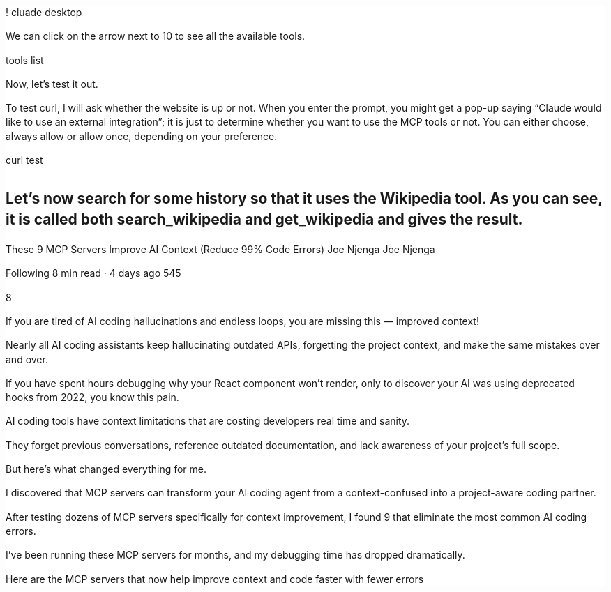 !
cluade desktop

We can click on the arrow next to 10 to see all the available tools.

tools list

Now, let’s test it out.

To test curl, I will ask whether the website is up or not. When you enter the prompt, you might get a pop-up saying “Claude would like to use an external integration”; it is just to determine whether you want to use the MCP tools or not. You can either choose, always allow or allow once, depending on your preference.

curl test

Let’s now search for some history so that it uses the Wikipedia tool. As you can see, it is called both search_wikipedia and get_wikipedia and gives the result.
-----------------------------------------
These 9 MCP Servers Improve AI Context (Reduce 99% Code Errors)
Joe Njenga
Joe Njenga

Following
8 min read
·
4 days ago
545


8






If you are tired of AI coding hallucinations and endless loops, you are missing this — improved context!

Nearly all AI coding assistants keep hallucinating outdated APIs, forgetting the project context, and make the same mistakes over and over.

If you have spent hours debugging why your React component won’t render, only to discover your AI was using deprecated hooks from 2022, you know this pain.

AI coding tools have context limitations that are costing developers real time and sanity.

They forget previous conversations, reference outdated documentation, and lack awareness of your project’s full scope.

But here’s what changed everything for me.

I discovered that MCP servers can transform your AI coding agent from a context-confused into a project-aware coding partner.

After testing dozens of MCP servers specifically for context improvement, I found 9 that eliminate the most common AI coding errors.

I’ve been running these MCP servers for months, and my debugging time has dropped dramatically.

Here are the MCP servers that now help improve context and code faster with fewer errors
